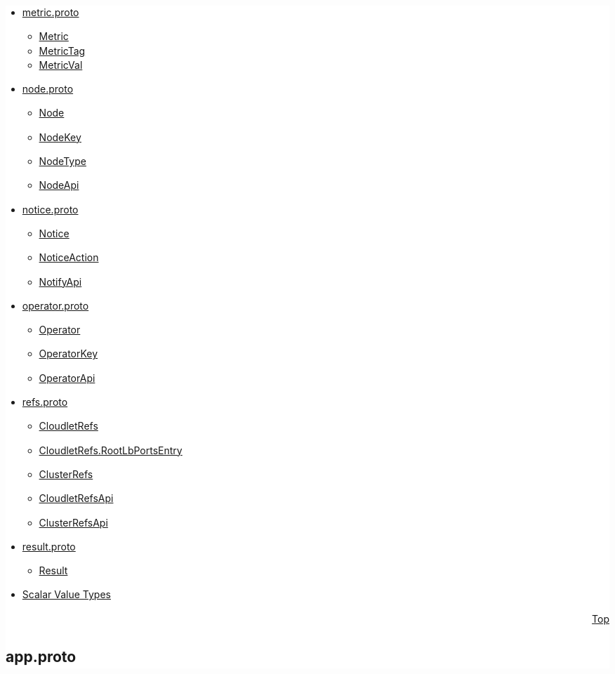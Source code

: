 
- [metric.proto](#metric.proto)
    - [Metric](#edgeproto.Metric)
    - [MetricTag](#edgeproto.MetricTag)
    - [MetricVal](#edgeproto.MetricVal)
  
  
  
  

- [node.proto](#node.proto)
    - [Node](#edgeproto.Node)
    - [NodeKey](#edgeproto.NodeKey)
  
    - [NodeType](#edgeproto.NodeType)
  
  
    - [NodeApi](#edgeproto.NodeApi)
  

- [notice.proto](#notice.proto)
    - [Notice](#edgeproto.Notice)
  
    - [NoticeAction](#edgeproto.NoticeAction)
  
  
    - [NotifyApi](#edgeproto.NotifyApi)
  

- [operator.proto](#operator.proto)
    - [Operator](#edgeproto.Operator)
    - [OperatorKey](#edgeproto.OperatorKey)
  
  
  
    - [OperatorApi](#edgeproto.OperatorApi)
  

- [refs.proto](#refs.proto)
    - [CloudletRefs](#edgeproto.CloudletRefs)
    - [CloudletRefs.RootLbPortsEntry](#edgeproto.CloudletRefs.RootLbPortsEntry)
    - [ClusterRefs](#edgeproto.ClusterRefs)
  
  
  
    - [CloudletRefsApi](#edgeproto.CloudletRefsApi)
    - [ClusterRefsApi](#edgeproto.ClusterRefsApi)
  

- [result.proto](#result.proto)
    - [Result](#edgeproto.Result)
  
  
  
  

- [Scalar Value Types](#scalar-value-types)



<a name="app.proto"/>
<p align="right"><a href="#top">Top</a></p>

## app.proto


